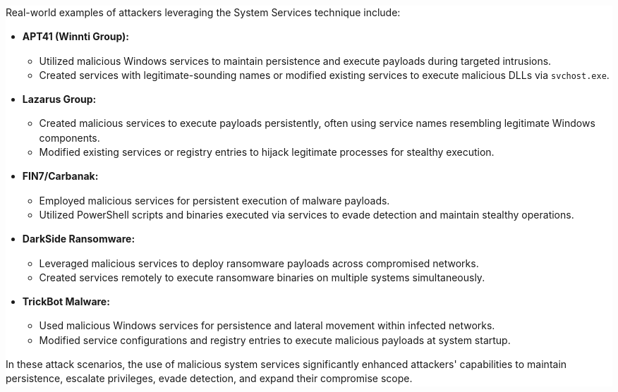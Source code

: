 Real-world examples of attackers leveraging the System Services technique include:

- **APT41 (Winnti Group):**

  - Utilized malicious Windows services to maintain persistence and execute payloads during targeted intrusions.
  - Created services with legitimate-sounding names or modified existing services to execute malicious DLLs via `svchost.exe`.

- **Lazarus Group:**

  - Created malicious services to execute payloads persistently, often using service names resembling legitimate Windows components.
  - Modified existing services or registry entries to hijack legitimate processes for stealthy execution.

- **FIN7/Carbanak:**

  - Employed malicious services for persistent execution of malware payloads.
  - Utilized PowerShell scripts and binaries executed via services to evade detection and maintain stealthy operations.

- **DarkSide Ransomware:**

  - Leveraged malicious services to deploy ransomware payloads across compromised networks.
  - Created services remotely to execute ransomware binaries on multiple systems simultaneously.

- **TrickBot Malware:**
  - Used malicious Windows services for persistence and lateral movement within infected networks.
  - Modified service configurations and registry entries to execute malicious payloads at system startup.

In these attack scenarios, the use of malicious system services significantly enhanced attackers' capabilities to maintain persistence, escalate privileges, evade detection, and expand their compromise scope.
